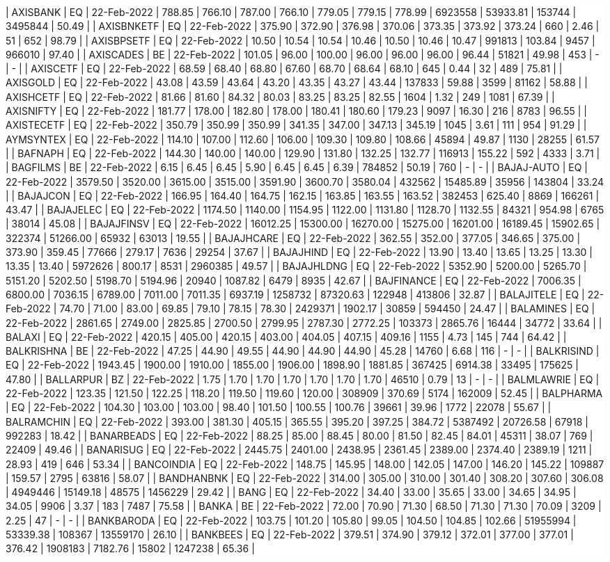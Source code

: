 | AXISBANK | EQ | 22-Feb-2022 | 788.85 | 766.10 | 787.00 | 766.10 | 779.05 | 779.15 | 778.99 | 6923558 | 53933.81 | 153744 | 3495844 | 50.49 |
| AXISBNKETF | EQ | 22-Feb-2022 | 375.90 | 372.90 | 376.98 | 370.06 | 373.35 | 373.92 | 373.24 | 660 | 2.46 | 51 | 652 | 98.79 |
| AXISBPSETF | EQ | 22-Feb-2022 | 10.50 | 10.54 | 10.54 | 10.46 | 10.50 | 10.46 | 10.47 | 991813 | 103.84 | 9457 | 966010 | 97.40 |
| AXISCADES | BE | 22-Feb-2022 | 101.05 | 96.00 | 100.00 | 96.00 | 96.00 | 96.00 | 96.44 | 51821 | 49.98 | 453 | - | - |
| AXISCETF | EQ | 22-Feb-2022 | 68.59 | 68.40 | 68.80 | 67.60 | 68.70 | 68.64 | 68.10 | 645 | 0.44 | 32 | 489 | 75.81 |
| AXISGOLD | EQ | 22-Feb-2022 | 43.08 | 43.59 | 43.64 | 43.20 | 43.35 | 43.27 | 43.44 | 137833 | 59.88 | 3599 | 81162 | 58.88 |
| AXISHCETF | EQ | 22-Feb-2022 | 81.66 | 81.60 | 84.32 | 80.03 | 83.25 | 83.25 | 82.55 | 1604 | 1.32 | 249 | 1081 | 67.39 |
| AXISNIFTY | EQ | 22-Feb-2022 | 181.77 | 178.00 | 182.80 | 178.00 | 180.41 | 180.60 | 179.23 | 9097 | 16.30 | 216 | 8783 | 96.55 |
| AXISTECETF | EQ | 22-Feb-2022 | 350.79 | 350.99 | 350.99 | 341.35 | 347.00 | 347.13 | 345.19 | 1045 | 3.61 | 111 | 954 | 91.29 |
| AYMSYNTEX | EQ | 22-Feb-2022 | 114.10 | 107.00 | 112.60 | 106.00 | 109.30 | 109.80 | 108.66 | 45894 | 49.87 | 1130 | 28255 | 61.57 |
| BAFNAPH | EQ | 22-Feb-2022 | 144.30 | 140.00 | 140.00 | 129.90 | 131.80 | 132.25 | 132.77 | 116913 | 155.22 | 592 | 4333 | 3.71 |
| BAGFILMS | BE | 22-Feb-2022 | 6.15 | 6.45 | 6.45 | 5.90 | 6.45 | 6.45 | 6.39 | 784852 | 50.19 | 760 | - | - |
| BAJAJ-AUTO | EQ | 22-Feb-2022 | 3579.50 | 3520.00 | 3615.00 | 3515.00 | 3591.90 | 3600.70 | 3580.04 | 432562 | 15485.89 | 35956 | 143804 | 33.24 |
| BAJAJCON | EQ | 22-Feb-2022 | 166.95 | 164.40 | 164.75 | 162.15 | 163.85 | 163.55 | 163.52 | 382453 | 625.40 | 8869 | 166261 | 43.47 |
| BAJAJELEC | EQ | 22-Feb-2022 | 1174.50 | 1140.00 | 1154.95 | 1122.00 | 1131.80 | 1128.70 | 1132.55 | 84321 | 954.98 | 6765 | 38014 | 45.08 |
| BAJAJFINSV | EQ | 22-Feb-2022 | 16012.25 | 15300.00 | 16270.00 | 15275.00 | 16201.00 | 16189.45 | 15902.65 | 322374 | 51266.00 | 65932 | 63013 | 19.55 |
| BAJAJHCARE | EQ | 22-Feb-2022 | 362.55 | 352.00 | 377.05 | 346.65 | 375.00 | 373.90 | 359.45 | 77666 | 279.17 | 7636 | 29254 | 37.67 |
| BAJAJHIND | EQ | 22-Feb-2022 | 13.90 | 13.40 | 13.65 | 13.25 | 13.30 | 13.35 | 13.40 | 5972626 | 800.17 | 8531 | 2960385 | 49.57 |
| BAJAJHLDNG | EQ | 22-Feb-2022 | 5352.90 | 5200.00 | 5265.70 | 5151.20 | 5202.50 | 5198.70 | 5194.96 | 20940 | 1087.82 | 6479 | 8935 | 42.67 |
| BAJFINANCE | EQ | 22-Feb-2022 | 7006.35 | 6800.00 | 7036.15 | 6789.00 | 7011.00 | 7011.35 | 6937.19 | 1258732 | 87320.63 | 122948 | 413806 | 32.87 |
| BALAJITELE | EQ | 22-Feb-2022 | 74.70 | 71.00 | 83.00 | 69.85 | 79.10 | 78.15 | 78.30 | 2429371 | 1902.17 | 30859 | 594450 | 24.47 |
| BALAMINES | EQ | 22-Feb-2022 | 2861.65 | 2749.00 | 2825.85 | 2700.50 | 2799.95 | 2787.30 | 2772.25 | 103373 | 2865.76 | 16444 | 34772 | 33.64 |
| BALAXI | EQ | 22-Feb-2022 | 420.15 | 405.00 | 420.15 | 403.00 | 404.05 | 407.15 | 409.16 | 1155 | 4.73 | 145 | 744 | 64.42 |
| BALKRISHNA | BE | 22-Feb-2022 | 47.25 | 44.90 | 49.55 | 44.90 | 44.90 | 44.90 | 45.28 | 14760 | 6.68 | 116 | - | - |
| BALKRISIND | EQ | 22-Feb-2022 | 1943.45 | 1900.00 | 1910.00 | 1855.00 | 1906.00 | 1898.90 | 1881.85 | 367425 | 6914.38 | 33495 | 175625 | 47.80 |
| BALLARPUR | BZ | 22-Feb-2022 | 1.75 | 1.70 | 1.70 | 1.70 | 1.70 | 1.70 | 1.70 | 46510 | 0.79 | 13 | - | - |
| BALMLAWRIE | EQ | 22-Feb-2022 | 123.35 | 121.50 | 122.25 | 118.20 | 119.50 | 119.60 | 120.00 | 308909 | 370.69 | 5174 | 162009 | 52.45 |
| BALPHARMA | EQ | 22-Feb-2022 | 104.30 | 103.00 | 103.00 | 98.40 | 101.50 | 100.55 | 100.76 | 39661 | 39.96 | 1772 | 22078 | 55.67 |
| BALRAMCHIN | EQ | 22-Feb-2022 | 393.00 | 381.30 | 405.15 | 365.55 | 395.20 | 397.25 | 384.72 | 5387492 | 20726.58 | 67918 | 992283 | 18.42 |
| BANARBEADS | EQ | 22-Feb-2022 | 88.25 | 85.00 | 88.45 | 80.00 | 81.50 | 82.45 | 84.01 | 45311 | 38.07 | 769 | 22409 | 49.46 |
| BANARISUG | EQ | 22-Feb-2022 | 2445.75 | 2401.00 | 2438.95 | 2361.45 | 2389.00 | 2374.40 | 2389.19 | 1211 | 28.93 | 419 | 646 | 53.34 |
| BANCOINDIA | EQ | 22-Feb-2022 | 148.75 | 145.95 | 148.00 | 142.05 | 147.00 | 146.20 | 145.22 | 109887 | 159.57 | 2795 | 63816 | 58.07 |
| BANDHANBNK | EQ | 22-Feb-2022 | 314.00 | 305.00 | 310.00 | 301.40 | 308.20 | 307.60 | 306.08 | 4949446 | 15149.18 | 48575 | 1456229 | 29.42 |
| BANG | EQ | 22-Feb-2022 | 34.40 | 33.00 | 35.65 | 33.00 | 34.65 | 34.95 | 34.05 | 9906 | 3.37 | 183 | 7487 | 75.58 |
| BANKA | BE | 22-Feb-2022 | 72.00 | 70.90 | 71.30 | 68.50 | 71.30 | 71.30 | 70.09 | 3209 | 2.25 | 47 | - | - |
| BANKBARODA | EQ | 22-Feb-2022 | 103.75 | 101.20 | 105.80 | 99.05 | 104.50 | 104.85 | 102.66 | 51955994 | 53339.38 | 108367 | 13559170 | 26.10 |
| BANKBEES | EQ | 22-Feb-2022 | 379.51 | 374.90 | 379.12 | 372.01 | 377.00 | 377.01 | 376.42 | 1908183 | 7182.76 | 15802 | 1247238 | 65.36 |